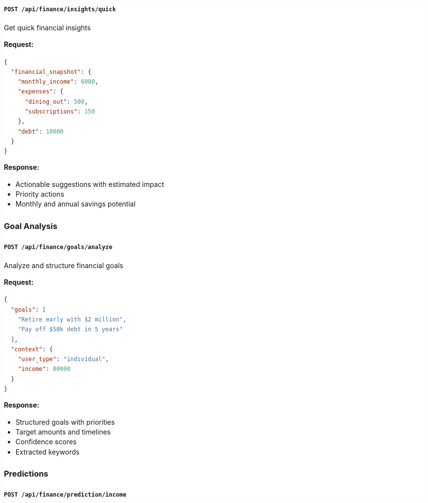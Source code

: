 #### `POST /api/finance/insights/quick`

Get quick financial insights

**Request:**

```json
{
  "financial_snapshot": {
    "monthly_income": 6000,
    "expenses": {
      "dining_out": 500,
      "subscriptions": 150
    },
    "debt": 10000
  }
}
```

**Response:**

-   Actionable suggestions with estimated impact
-   Priority actions
-   Monthly and annual savings potential

### Goal Analysis

#### `POST /api/finance/goals/analyze`

Analyze and structure financial goals

**Request:**

```json
{
  "goals": [
    "Retire early with $2 million",
    "Pay off $50k debt in 5 years"
  ],
  "context": {
    "user_type": "individual",
    "income": 80000
  }
}
```

**Response:**

-   Structured goals with priorities
-   Target amounts and timelines
-   Confidence scores
-   Extracted keywords

### Predictions

#### `POST /api/finance/prediction/income`
